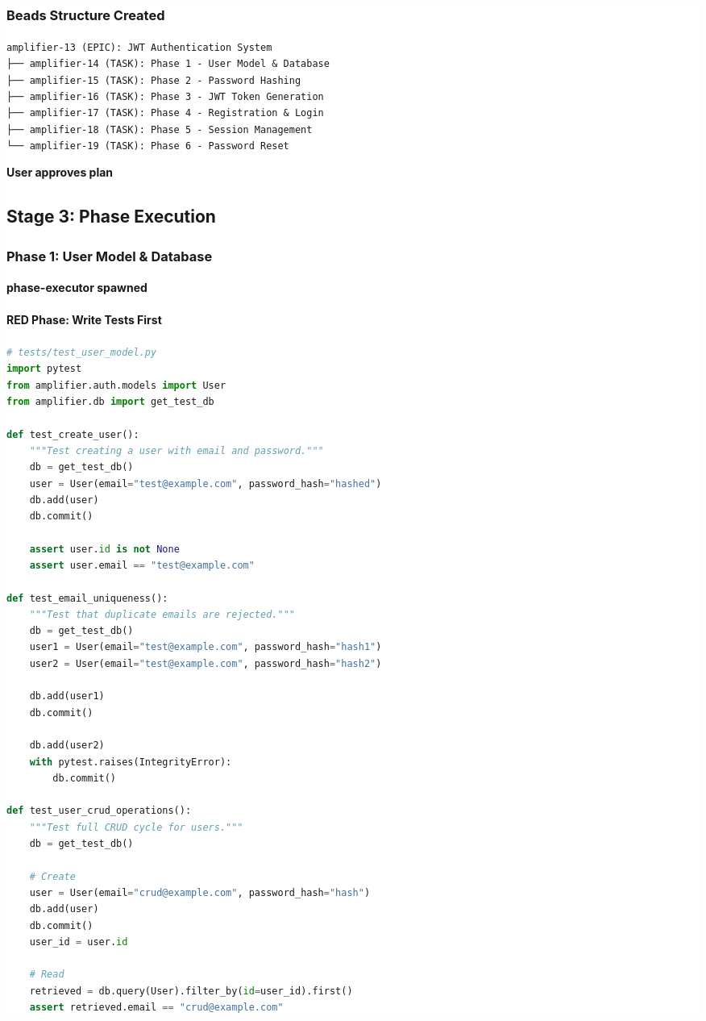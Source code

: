 ### Beads Structure Created

```
amplifier-13 (EPIC): JWT Authentication System
├── amplifier-14 (TASK): Phase 1 - User Model & Database
├── amplifier-15 (TASK): Phase 2 - Password Hashing
├── amplifier-16 (TASK): Phase 3 - JWT Token Generation
├── amplifier-17 (TASK): Phase 4 - Registration & Login
├── amplifier-18 (TASK): Phase 5 - Session Management
└── amplifier-19 (TASK): Phase 6 - Password Reset
```

**User approves plan**

## Stage 3: Phase Execution

### Phase 1: User Model & Database

**phase-executor spawned**

#### RED Phase: Write Tests First

```python
# tests/test_user_model.py
import pytest
from amplifier.auth.models import User
from amplifier.db import get_test_db

def test_create_user():
    """Test creating a user with email and password."""
    db = get_test_db()
    user = User(email="test@example.com", password_hash="hashed")
    db.add(user)
    db.commit()

    assert user.id is not None
    assert user.email == "test@example.com"

def test_email_uniqueness():
    """Test that duplicate emails are rejected."""
    db = get_test_db()
    user1 = User(email="test@example.com", password_hash="hash1")
    user2 = User(email="test@example.com", password_hash="hash2")

    db.add(user1)
    db.commit()

    db.add(user2)
    with pytest.raises(IntegrityError):
        db.commit()

def test_user_crud_operations():
    """Test full CRUD cycle for users."""
    db = get_test_db()

    # Create
    user = User(email="crud@example.com", password_hash="hash")
    db.add(user)
    db.commit()
    user_id = user.id

    # Read
    retrieved = db.query(User).filter_by(id=user_id).first()
    assert retrieved.email == "crud@example.com"
```